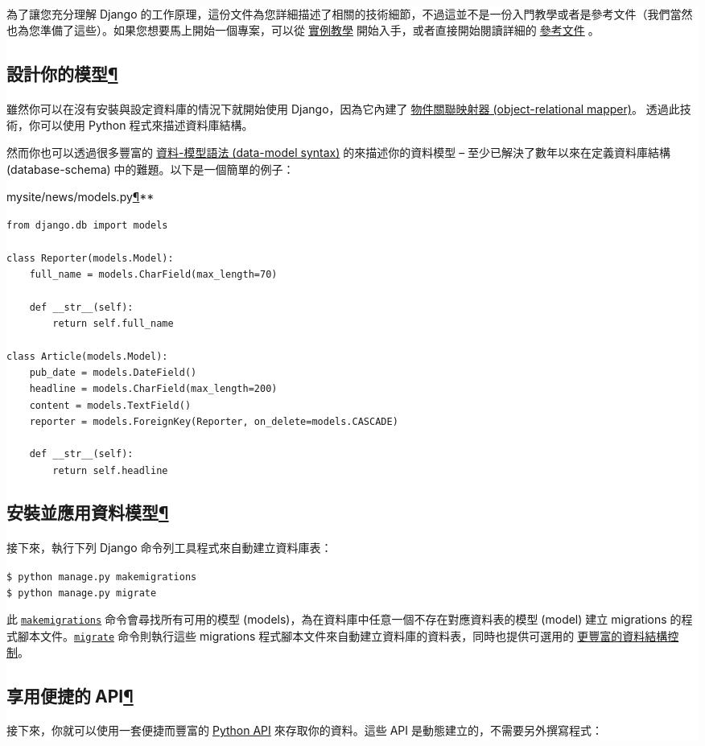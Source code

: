 為了讓您充分理解 Django 的工作原理，這份文件為您詳細描述了相關的技術細節，不過這並不是一份入門教學或者是參考文件（我們當然也為您準備了這些）。如果您想要馬上開始一個專案，可以從
[實例教學](https://docs.djangoproject.com/zh-hans/3.0/intro/tutorial01/)
開始入手，或者直接開始閱讀詳細的
[參考文件](https://docs.djangoproject.com/zh-hans/3.0/topics/) 。

設計你的模型[¶](#design-your-model "永久連結至標題")
------------------------------------------------

雖然你可以在沒有安裝與設定資料庫的情況下就開始使用 Django，因為它內建了
[物件關聯映射器 (object-relational mapper)](https://en.wikipedia.org/wiki/Object-relational_mapping)。
透過此技術，你可以使用 Python 程式來描述資料庫結構。

然而你也可以透過很多豐富的 [資料-模型語法 (data-model syntax)](https://docs.djangoproject.com/zh-hans/3.0/topics/db/models/)
的來描述你的資料模型 – 至少已解決了數年以來在定義資料庫結構 (database-schema) 中的難題。以下是一個簡單的例子：

mysite/news/models.py[¶](#id1 "永久連結至程式")**

    from django.db import models

    class Reporter(models.Model):
        full_name = models.CharField(max_length=70)

        def __str__(self):
            return self.full_name

    class Article(models.Model):
        pub_date = models.DateField()
        headline = models.CharField(max_length=200)
        content = models.TextField()
        reporter = models.ForeignKey(Reporter, on_delete=models.CASCADE)

        def __str__(self):
            return self.headline

安裝並應用資料模型[¶](#install-it "永久連結至標題")
---------------------------------------------

接下來，執行下列 Django 命令列工具程式來自動建立資料庫表：

    $ python manage.py makemigrations
    $ python manage.py migrate

此 [`makemigrations`](https://docs.djangoproject.com/zh-hans/3.0/ref/django-admin/#django-admin-makemigrations)
命令會尋找所有可用的模型 (models)，為在資料庫中任意一個不存在對應資料表的模型 (model) 建立
migrations 的程式腳本文件。[`migrate`](https://docs.djangoproject.com/zh-hans/3.0/ref/django-admin/#django-admin-migrate)
命令則執行這些 migrations 程式腳本文件來自動建立資料庫的資料表，同時也提供可選用的
[更豐富的資料結構控制](https://docs.djangoproject.com/zh-hans/3.0/topics/migrations/)。

享用便捷的 API[¶](#enjoy-the-free-api "永久連結至標題")
-------------------------------------------------------

接下來，你就可以使用一套便捷而豐富的 [Python
API](https://docs.djangoproject.com/zh-hans/3.0/topics/db/queries/)
來存取你的資料。這些 API 是動態建立的，不需要另外撰寫程式：

